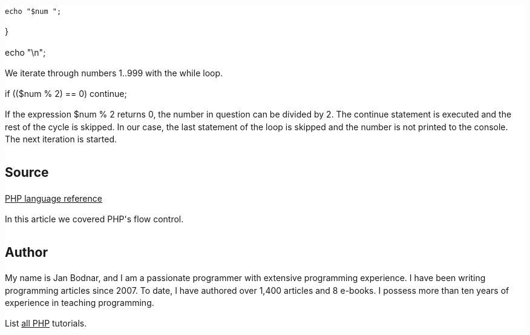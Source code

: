     echo "$num ";

}

echo "\n";

We iterate through numbers 1..999 with the while loop.

if (($num % 2) == 0) continue;

If the expression $num % 2 returns 0, the number in question can be
divided by 2. The continue statement is executed and the rest of
the cycle is skipped. In our case, the last statement of the loop is skipped and
the number is not printed to the console. The next iteration is started.

## Source

[PHP language reference](https://www.php.net/manual/en/langref.php)

In this article we covered PHP's flow control.

## Author

My name is Jan Bodnar, and I am a passionate programmer with extensive
programming experience. I have been writing programming articles since 2007.
To date, I have authored over 1,400 articles and 8 e-books. I possess more
than ten years of experience in teaching programming.

List [all PHP](/php/) tutorials.